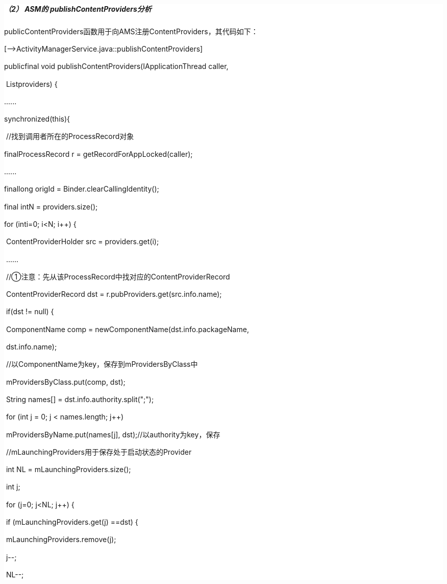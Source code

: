 ##### （2） ASM的 publishContentProviders分析

publicContentProviders函数用于向AMS注册ContentProviders，其代码如下：

[-->ActivityManagerService.java::publishContentProviders]

 publicfinal void publishContentProviders(IApplicationThread caller,

​                           List<ContentProviderHolder>providers) {

  ......

  synchronized(this){

​    //找到调用者所在的ProcessRecord对象

   finalProcessRecord r = getRecordForAppLocked(caller);

   ......

   finallong origId = Binder.clearCallingIdentity();

   final intN = providers.size();

   for (inti=0; i<N; i++) {

​      ContentProviderHolder src = providers.get(i);

​       ......

​       //①注意：先从该ProcessRecord中找对应的ContentProviderRecord

​     ContentProviderRecord dst = r.pubProviders.get(src.info.name);

​      if(dst != null) {

​          ComponentName comp = newComponentName(dst.info.packageName,

​                                                         dst.info.name);

​          //以ComponentName为key，保存到mProvidersByClass中

​         mProvidersByClass.put(comp, dst);

​         String names[] = dst.info.authority.split(";");

​         for (int j = 0; j < names.length; j++)

​               mProvidersByName.put(names[j], dst);//以authority为key，保存

​              //mLaunchingProviders用于保存处于启动状态的Provider

​               int NL = mLaunchingProviders.size();

​               int j;

​               for (j=0; j<NL; j++) {

​                 if (mLaunchingProviders.get(j) ==dst) {

​                      mLaunchingProviders.remove(j);

​                      j--;

​                      NL--;
